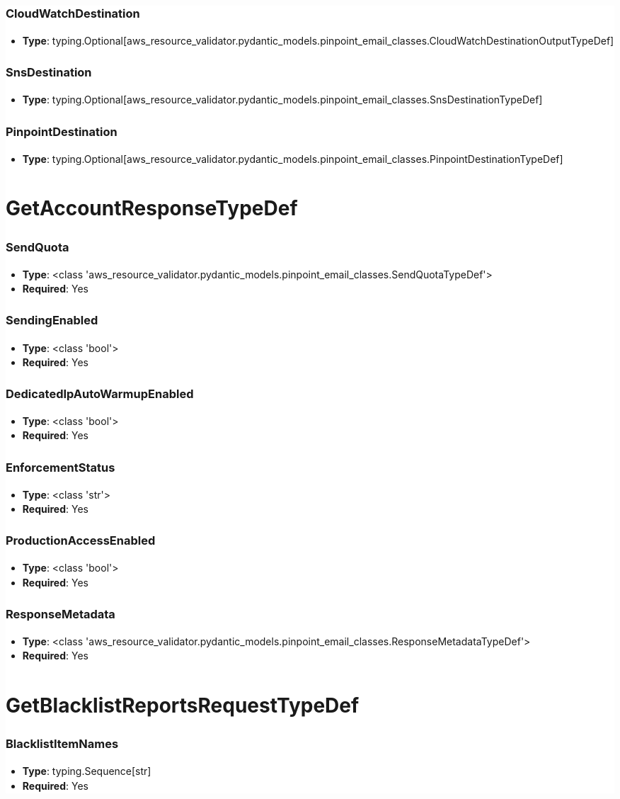 ### CloudWatchDestination
- **Type**: typing.Optional[aws_resource_validator.pydantic_models.pinpoint_email_classes.CloudWatchDestinationOutputTypeDef]

### SnsDestination
- **Type**: typing.Optional[aws_resource_validator.pydantic_models.pinpoint_email_classes.SnsDestinationTypeDef]

### PinpointDestination
- **Type**: typing.Optional[aws_resource_validator.pydantic_models.pinpoint_email_classes.PinpointDestinationTypeDef]


# GetAccountResponseTypeDef

### SendQuota
- **Type**: <class 'aws_resource_validator.pydantic_models.pinpoint_email_classes.SendQuotaTypeDef'>
- **Required**: Yes

### SendingEnabled
- **Type**: <class 'bool'>
- **Required**: Yes

### DedicatedIpAutoWarmupEnabled
- **Type**: <class 'bool'>
- **Required**: Yes

### EnforcementStatus
- **Type**: <class 'str'>
- **Required**: Yes

### ProductionAccessEnabled
- **Type**: <class 'bool'>
- **Required**: Yes

### ResponseMetadata
- **Type**: <class 'aws_resource_validator.pydantic_models.pinpoint_email_classes.ResponseMetadataTypeDef'>
- **Required**: Yes


# GetBlacklistReportsRequestTypeDef

### BlacklistItemNames
- **Type**: typing.Sequence[str]
- **Required**: Yes
